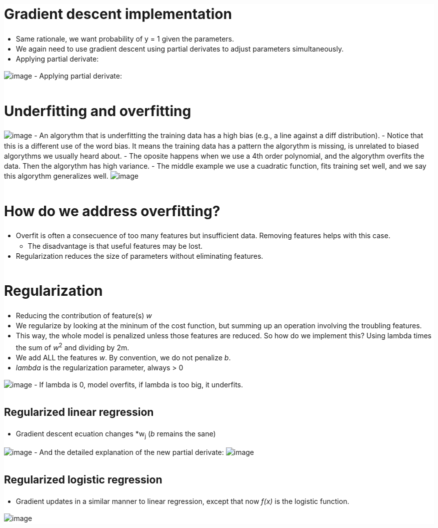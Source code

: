 # Gradient descent implementation

- Same rationale, we want probability of y = 1 given the parameters.
- We again need to use gradient descent using partial derivates to adjust parameters simultaneously.
- Applying  partial derivate:
<img width="578" alt="image" src="https://user-images.githubusercontent.com/43887905/185799964-dd7dce34-9743-449d-9296-75e1eae8c8dc.png">
- Applying  partial derivate:

 
# Underfitting and overfitting
<img width="821" alt="image" src="https://user-images.githubusercontent.com/43887905/185801581-1aabfc8f-e7bc-4bf8-bdba-c225e37efc4b.png">
- An algorythm that is underfitting the training data has a high bias (e.g., a line against a diff distribution).
- Notice that this is a different use of the word bias. It means the training data has a pattern the algorythm is missing, is unrelated to biased algorythms we usually heard about.
- The oposite happens when we use a 4th order polynomial, and the algorythm overfits the data. Then the algorythm has high variance.
- The middle example we use a cuadratic function, fits training set well, and we say this algorythm generalizes well.
<img width="828" alt="image" src="https://user-images.githubusercontent.com/43887905/185801704-6cbe2738-1b71-42b8-8633-00733d279874.png">

# How do we address overfitting?
- Overfit is often a consecuence of too many features but insufficient data. Removing features helps with this case.
  - The disadvantage is that useful features may be lost.
- Regularization reduces the size of parameters without eliminating features.

# Regularization
- Reducing the contribution of feature(s) *w*
- We regularize by looking at the mininum of the cost function, but summing up an operation involving the troubling features.
- This way, the whole model is penalized unless those features are reduced. So how do we implement this? Using lambda times the sum of *w*<sup>2</sup> and dividing by 2m.
- We add ALL the features *w*. By convention, we do not penalize *b*.
- *lambda* is the regularization parameter, always > 0
<img width="822" alt="image" src="https://user-images.githubusercontent.com/43887905/185867556-bf49b212-bcf8-4107-a3d2-972ef2112d3c.png">
- If lambda is 0, model overfits, if lambda is too big, it underfits.


## Regularized linear regression

- Gradient descent ecuation changes *w<sub>j</sub> (*b* remains the sane)
<img width="986" alt="image" src="https://user-images.githubusercontent.com/43887905/185871416-bbc04e7e-fe67-4352-a8f8-e9b7435ce269.png">
- And the detailed explanation of the new partial derivate:
<img width="932" alt="image" src="https://user-images.githubusercontent.com/43887905/185872869-559b5455-abb5-4f74-9f99-7367d1f46364.png">

## Regularized logistic regression
- Gradient updates in a similar manner to linear regression, except that now *f(x)* is the logistic function.
<img width="716" alt="image" src="https://user-images.githubusercontent.com/43887905/185873657-aff8fa21-ec03-4252-9576-7511e1197141.png">
